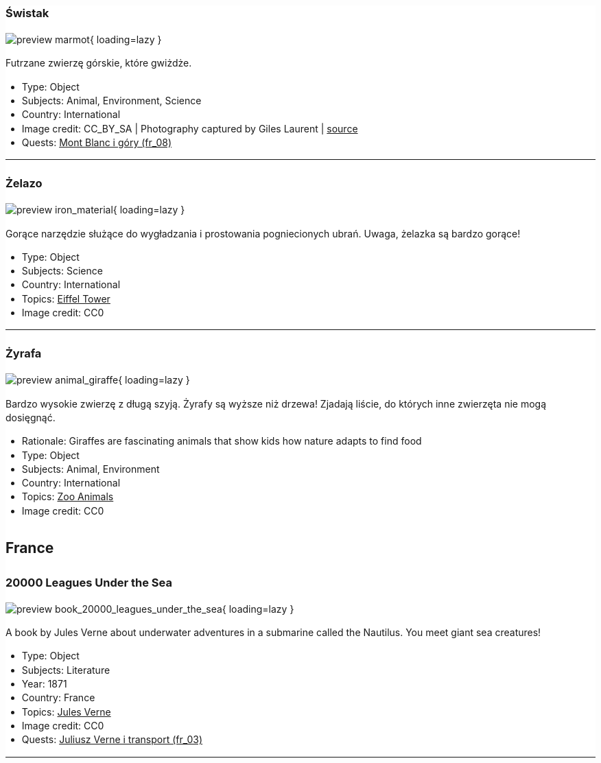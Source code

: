 ### <a id="marmot"></a>Świstak
![preview marmot](../../assets/img/discover/cards/marmot.jpg){ loading=lazy }

Futrzane zwierzę górskie, które gwiżdże.

- Type: Object
- Subjects: Animal, Environment, Science
- Country: International
- Image credit: CC_BY_SA | Photography captured by Giles Laurent | [source](https://commons.wikimedia.org/wiki/File:071_Wild_marmot_at_Grand_Muveran_Nature_Reserve_Photo_by_Giles_Laurent.jpg)
- Quests: [Mont Blanc i góry (fr_08)](../quest/fr_08.pl.md)

---

### <a id="iron_material"></a>Żelazo
![preview iron_material](../../assets/img/discover/cards/iron_material.jpg){ loading=lazy }

Gorące narzędzie służące do wygładzania i prostowania pogniecionych ubrań. Uwaga, żelazka są bardzo gorące!

- Type: Object
- Subjects: Science
- Country: International
- Topics: [Eiffel Tower](../topics/index.md#eiffel-tower)
- Image credit: CC0

---

### <a id="animal_giraffe"></a>Żyrafa
![preview animal_giraffe](../../assets/img/discover/cards/animal_giraffe.jpg){ loading=lazy }

Bardzo wysokie zwierzę z długą szyją. Żyrafy są wyższe niż drzewa! Zjadają liście, do których inne zwierzęta nie mogą dosięgnąć.

- Rationale: Giraffes are fascinating animals that show kids how nature adapts to find food
- Type: Object
- Subjects: Animal, Environment
- Country: International
- Topics: [Zoo Animals](../topics/index.md#zoo)
- Image credit: CC0

## France

### <a id="book_20000_leagues_under_the_sea"></a>20000 Leagues Under the Sea
![preview book_20000_leagues_under_the_sea](../../assets/img/discover/cards/book_20000_leagues_under_the_sea.jpg){ loading=lazy }

A book by Jules Verne about underwater adventures in a submarine called the Nautilus. You meet giant sea creatures!

- Type: Object
- Subjects: Literature
- Year: 1871
- Country: France
- Topics: [Jules Verne](../topics/index.md#jules_verne)
- Image credit: CC0
- Quests: [Juliusz Verne i transport (fr_03)](../quest/fr_03.pl.md)

---